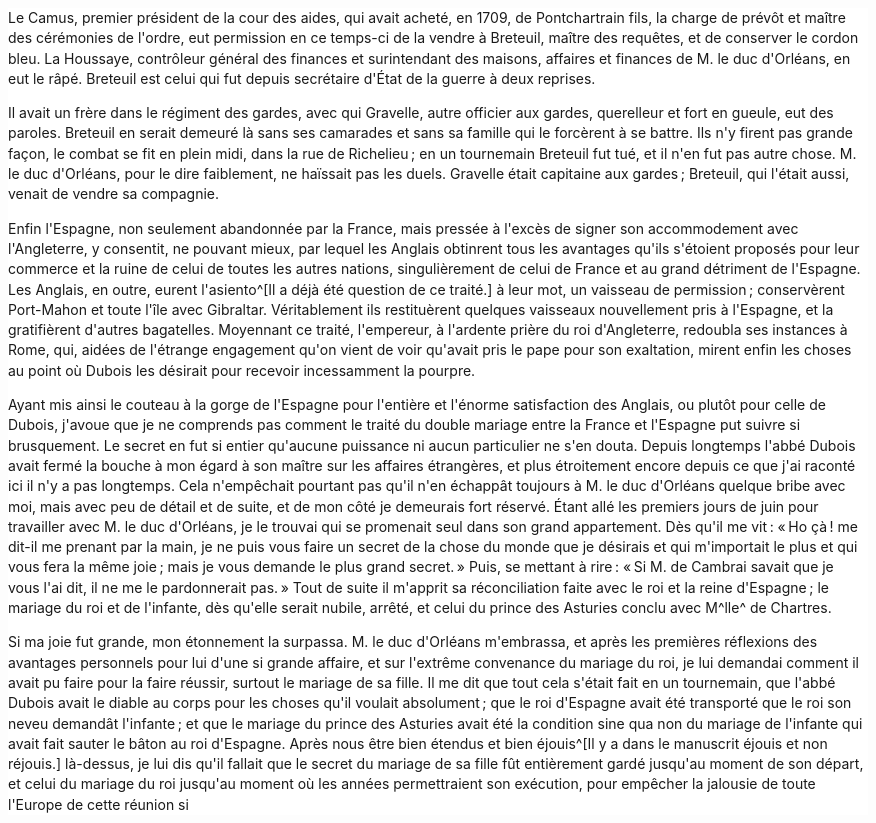 Le Camus, premier président de la cour des aides, qui avait acheté, en 1709,
de Pontchartrain fils, la charge de prévôt et maître des cérémonies de
l'ordre, eut permission en ce temps-ci de la vendre à Breteuil, maître des
requêtes, et de conserver le cordon bleu. La Houssaye, contrôleur général des
finances et surintendant des maisons, affaires et finances de M. le duc
d'Orléans, en eut le râpé. Breteuil est celui qui fut depuis secrétaire d'État
de la guerre à deux reprises.

Il avait un frère dans le régiment des gardes, avec qui Gravelle, autre
officier aux gardes, querelleur et fort en gueule, eut des paroles. Breteuil
en serait demeuré là sans ses camarades et sans sa famille qui le forcèrent à
se battre. Ils n'y firent pas grande façon, le combat se fit en plein midi,
dans la rue de Richelieu ; en un tournemain Breteuil fut tué, et il n'en fut
pas autre chose. M. le duc d'Orléans, pour le dire faiblement, ne haïssait pas
les duels. Gravelle était capitaine aux gardes ; Breteuil, qui l'était aussi,
venait de vendre sa compagnie.

Enfin l'Espagne, non seulement abandonnée par la France, mais pressée à
l'excès de signer son accommodement avec l'Angleterre, y consentit, ne pouvant
mieux, par lequel les Anglais obtinrent tous les avantages qu'ils s'étoient
proposés pour leur commerce et la ruine de celui de toutes les autres nations,
singulièrement de celui de France et au grand détriment de l'Espagne. Les
Anglais, en outre, eurent l'asiento^[Il a déjà été question de ce traité.] à
leur mot, un vaisseau de permission ; conservèrent Port-Mahon et toute l'île
avec Gibraltar. Véritablement ils restituèrent quelques vaisseaux nouvellement
pris à l'Espagne, et la gratifièrent d'autres bagatelles. Moyennant ce traité,
l'empereur, à l'ardente prière du roi d'Angleterre, redoubla ses instances à
Rome, qui, aidées de l'étrange engagement qu'on vient de voir qu'avait pris le
pape pour son exaltation, mirent enfin les choses au point où Dubois les
désirait pour recevoir incessamment la pourpre.

Ayant mis ainsi le couteau à la gorge de l'Espagne pour l'entière et l'énorme
satisfaction des Anglais, ou plutôt pour celle de Dubois, j'avoue que je ne
comprends pas comment le traité du double mariage entre la France et l'Espagne
put suivre si brusquement. Le secret en fut si entier qu'aucune puissance ni
aucun particulier ne s'en douta. Depuis longtemps l'abbé Dubois avait fermé la
bouche à mon égard à son maître sur les affaires étrangères, et plus
étroitement encore depuis ce que j'ai raconté ici il n'y a pas longtemps. Cela
n'empêchait pourtant pas qu'il n'en échappât toujours à M. le duc d'Orléans
quelque bribe avec moi, mais avec peu de détail et de suite, et de mon côté je
demeurais fort réservé. Étant allé les premiers jours de juin pour travailler
avec M. le duc d'Orléans, je le trouvai qui se promenait seul dans son grand
appartement. Dès qu'il me vit : « Ho çà ! me dit-il me prenant par la main, je
ne puis vous faire un secret de la chose du monde que je désirais et qui
m'importait le plus et qui vous fera la même joie ; mais je vous demande le
plus grand secret. » Puis, se mettant à rire : « Si M. de Cambrai savait que
je vous l'ai dit, il ne me le pardonnerait pas. » Tout de suite il m'apprit sa
réconciliation faite avec le roi et la reine d'Espagne ; le mariage du roi et
de l'infante, dès qu'elle serait nubile, arrêté, et celui du prince des
Asturies conclu avec M^lle^ de Chartres.

Si ma joie fut grande, mon étonnement la surpassa. M. le duc d'Orléans
m'embrassa, et après les premières réflexions des avantages personnels pour
lui d'une si grande affaire, et sur l'extrême convenance du mariage du roi, je
lui demandai comment il avait pu faire pour la faire réussir, surtout le
mariage de sa fille. Il me dit que tout cela s'était fait en un tournemain,
que l'abbé Dubois avait le diable au corps pour les choses qu'il voulait
absolument ; que le roi d'Espagne avait été transporté que le roi son neveu
demandât l'infante ; et que le mariage du prince des Asturies avait été la
condition sine qua non du mariage de l'infante qui avait fait sauter le bâton
au roi d'Espagne. Après nous être bien étendus et bien éjouis^[Il y a dans le
manuscrit éjouis et non réjouis.] là-dessus, je lui dis qu'il fallait que le
secret du mariage de sa fille fût entièrement gardé jusqu'au moment de son
départ, et celui du mariage du roi jusqu'au moment où les années permettraient
son exécution, pour empêcher la jalousie de toute l'Europe de cette réunion si